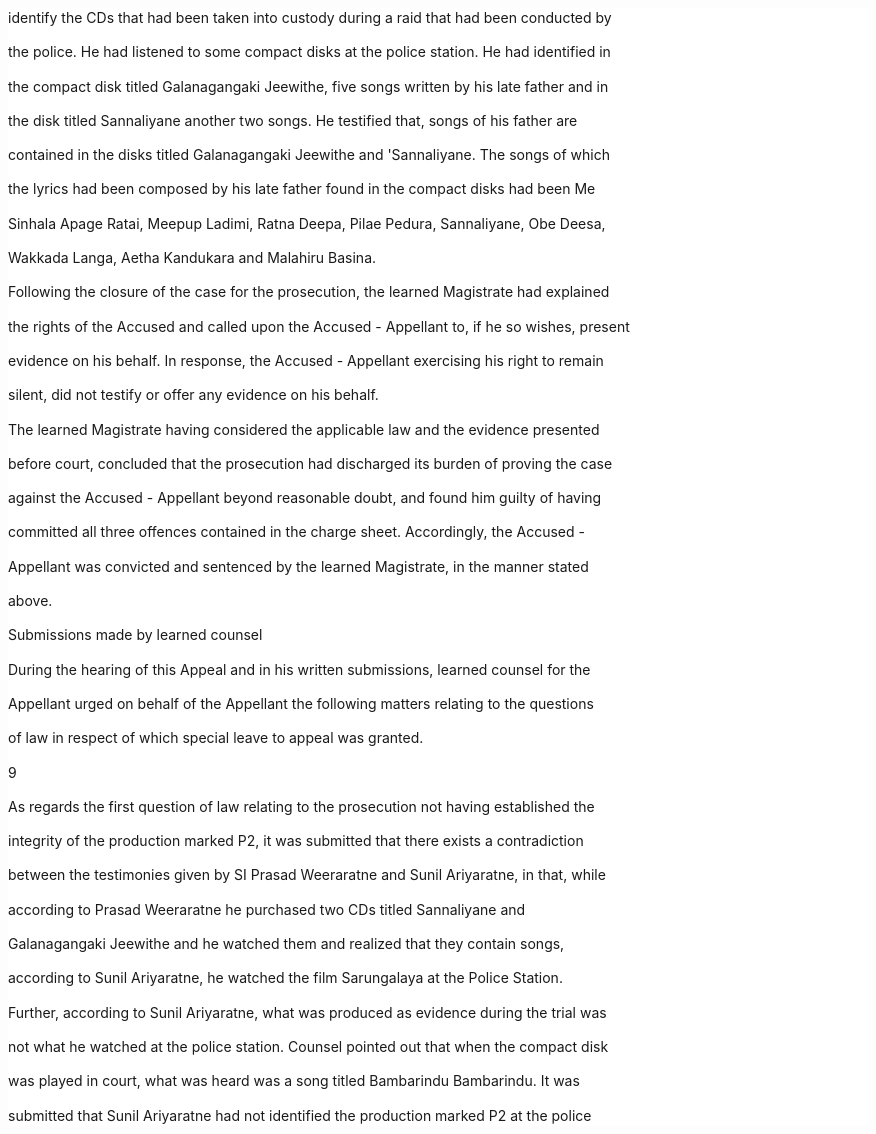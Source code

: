 identify the CDs that had been taken into custody during a raid that had been conducted by

the police. He had listened to some compact disks at the police station. He had identified in

the compact disk titled Galanagangaki Jeewithe, five songs written by his late father and in

the disk titled Sannaliyane another two songs. He testified that, songs of his father are

contained in the disks titled Galanagangaki Jeewithe and 'Sannaliyane. The songs of which

the lyrics had been composed by his late father found in the compact disks had been Me

Sinhala Apage Ratai, Meepup Ladimi, Ratna Deepa, Pilae Pedura, Sannaliyane, Obe Deesa,

Wakkada Langa, Aetha Kandukara and Malahiru Basina.

Following the closure of the case for the prosecution, the learned Magistrate had explained

the rights of the Accused and called upon the Accused - Appellant to, if he so wishes, present

evidence on his behalf. In response, the Accused - Appellant exercising his right to remain

silent, did not testify or offer any evidence on his behalf.

The learned Magistrate having considered the applicable law and the evidence presented

before court, concluded that the prosecution had discharged its burden of proving the case

against the Accused - Appellant beyond reasonable doubt, and found him guilty of having

committed all three offences contained in the charge sheet. Accordingly, the Accused -

Appellant was convicted and sentenced by the learned Magistrate, in the manner stated

above.

Submissions made by learned counsel

During the hearing of this Appeal and in his written submissions, learned counsel for the

Appellant urged on behalf of the Appellant the following matters relating to the questions

of law in respect of which special leave to appeal was granted.

9

As regards the first question of law relating to the prosecution not having established the

integrity of the production marked P2, it was submitted that there exists a contradiction

between the testimonies given by SI Prasad Weeraratne and Sunil Ariyaratne, in that, while

according to Prasad Weeraratne he purchased two CDs titled Sannaliyane and

Galanagangaki Jeewithe and he watched them and realized that they contain songs,

according to Sunil Ariyaratne, he watched the film Sarungalaya at the Police Station.

Further, according to Sunil Ariyaratne, what was produced as evidence during the trial was

not what he watched at the police station. Counsel pointed out that when the compact disk

was played in court, what was heard was a song titled Bambarindu Bambarindu. It was

submitted that Sunil Ariyaratne had not identified the production marked P2 at the police
